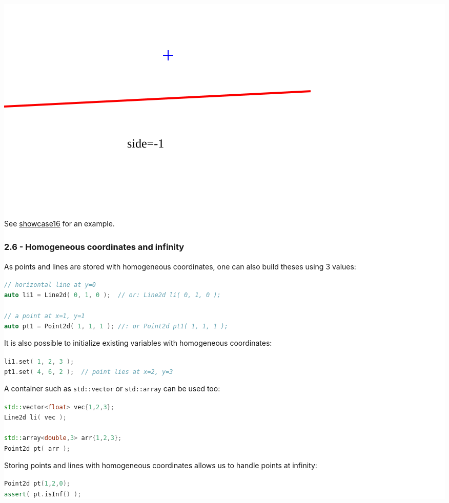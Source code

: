 ![side_pl2](img/side_point_line_2.svg)

See [showcase16](homog2d_showcase.md#sc16) for an example.

### 2.6 - Homogeneous coordinates and infinity

As points and lines are stored with homogeneous coordinates, one can also build theses using 3 values:
```C++
// horizontal line at y=0
auto li1 = Line2d( 0, 1, 0 );  // or: Line2d li( 0, 1, 0 );

// a point at x=1, y=1
auto pt1 = Point2d( 1, 1, 1 ); //: or Point2d pt1( 1, 1, 1 );
```

It is also possible to initialize existing variables with homogeneous coordinates:
```C++
li1.set( 1, 2, 3 );
pt1.set( 4, 6, 2 );  // point lies at x=2, y=3
```

A container such as `std::vector` or `std::array` can be used too:

```C++
std::vector<float> vec{1,2,3};
Line2d li( vec );

std::array<double,3> arr{1,2,3};
Point2d pt( arr );
```

Storing points and lines with homogeneous coordinates allows us to handle points at infinity:

```C++
Point2d pt(1,2,0);
assert( pt.isInf() );
```
